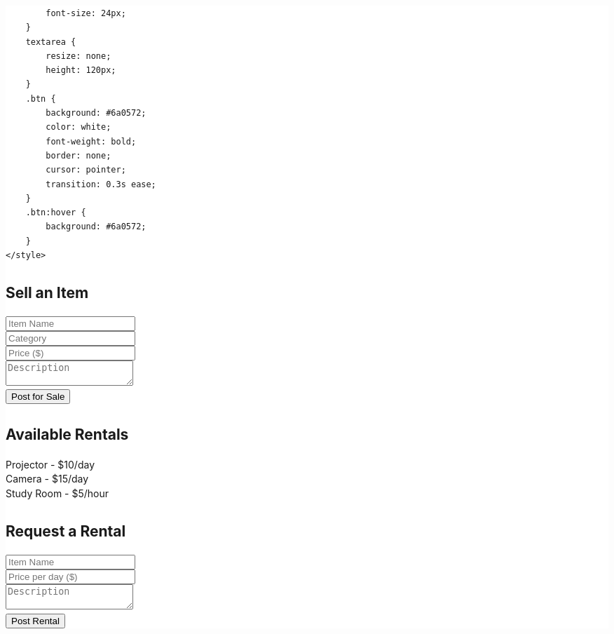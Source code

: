             font-size: 24px;
        }
        textarea {
            resize: none;
            height: 120px;
        }
        .btn {
            background: #6a0572;
            color: white;
            font-weight: bold;
            border: none;
            cursor: pointer;
            transition: 0.3s ease;
        }
        .btn:hover {
            background: #6a0572;
        }
    </style>
</head>
<body>
    <section class="section">
        <h2>Sell an Item</h2>
        <form id="sell-form">
            <div class="form-group">
                <input type="text" id="sell-title" placeholder="Item Name" required>
            </div>
            <div class="form-group">
                <input type="text" id="sell-category" placeholder="Category" required>
            </div>
            <div class="form-group">
                <input type="number" id="sell-price" placeholder="Price ($)" required>
            </div>
            <div class="form-group">
                <textarea id="sell-description" placeholder="Description" required></textarea>
            </div>
            <button class="btn" type="submit">Post for Sale</button>
        </form>
    </section>

  <section class="section">
        <h2>Available Rentals</h2>
        <div class="grid" id="rental-list">
            <div class="item-card">Projector - $10/day</div>
            <div class="item-card">Camera - $15/day</div>
            <div class="item-card">Study Room - $5/hour</div>
        </div>
    </section>

  <section class="section">
        <h2>Request a Rental</h2>
        <form id="rent-form">
            <div class="form-group">
                <input type="text" id="item-name" placeholder="Item Name" required>
            </div>
            <div class="form-group">
                <input type="number" id="rental-price" placeholder="Price per day ($)" required>
            </div>
            <div class="form-group">
                <textarea id="rental-description" placeholder="Description" required></textarea>
            </div>
            <button class="btn" type="submit">Post Rental</button>
        </form>
    </section>
